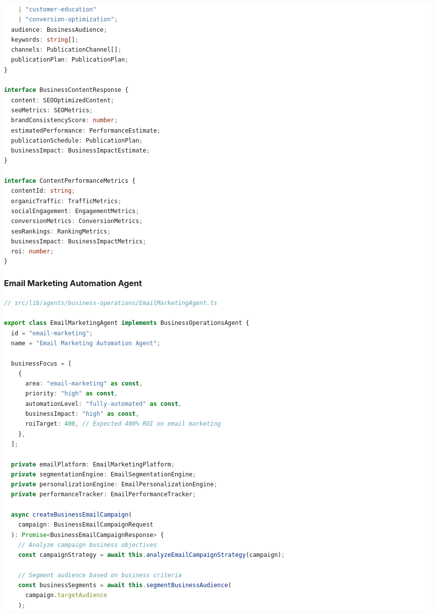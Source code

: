 ```typescript
    | "customer-education"
    | "conversion-optimization";
  audience: BusinessAudience;
  keywords: string[];
  channels: PublicationChannel[];
  publicationPlan: PublicationPlan;
}

interface BusinessContentResponse {
  content: SEOOptimizedContent;
  seoMetrics: SEOMetrics;
  brandConsistencyScore: number;
  estimatedPerformance: PerformanceEstimate;
  publicationSchedule: PublicationPlan;
  businessImpact: BusinessImpactEstimate;
}

interface ContentPerformanceMetrics {
  contentId: string;
  organicTraffic: TrafficMetrics;
  socialEngagement: EngagementMetrics;
  conversionMetrics: ConversionMetrics;
  seoRankings: RankingMetrics;
  businessImpact: BusinessImpactMetrics;
  roi: number;
}
```

### **Email Marketing Automation Agent**

```typescript
// src/lib/agents/business-operations/EmailMarketingAgent.ts

export class EmailMarketingAgent implements BusinessOperationsAgent {
  id = "email-marketing";
  name = "Email Marketing Automation Agent";

  businessFocus = [
    {
      area: "email-marketing" as const,
      priority: "high" as const,
      automationLevel: "fully-automated" as const,
      businessImpact: "high" as const,
      roiTarget: 400, // Expected 400% ROI on email marketing
    },
  ];

  private emailPlatform: EmailMarketingPlatform;
  private segmentationEngine: EmailSegmentationEngine;
  private personalizationEngine: EmailPersonalizationEngine;
  private performanceTracker: EmailPerformanceTracker;

  async createBusinessEmailCampaign(
    campaign: BusinessEmailCampaignRequest
  ): Promise<BusinessEmailCampaignResponse> {
    // Analyze campaign business objectives
    const campaignStrategy = await this.analyzeEmailCampaignStrategy(campaign);

    // Segment audience based on business criteria
    const businessSegments = await this.segmentBusinessAudience(
      campaign.targetAudience
    );

```